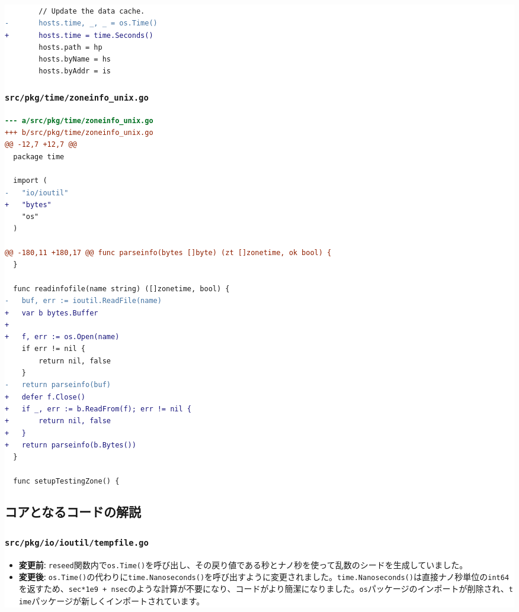 ```diff
  		// Update the data cache.
-		hosts.time, _, _ = os.Time()
+		hosts.time = time.Seconds()
  		hosts.path = hp
  		hosts.byName = hs
  		hosts.byAddr = is
```

### `src/pkg/time/zoneinfo_unix.go`

```diff
--- a/src/pkg/time/zoneinfo_unix.go
+++ b/src/pkg/time/zoneinfo_unix.go
@@ -12,7 +12,7 @@
  package time
 
  import (
-	"io/ioutil"
+	"bytes"
  	"os"
  )
 
@@ -180,11 +180,17 @@ func parseinfo(bytes []byte) (zt []zonetime, ok bool) {
  }
 
  func readinfofile(name string) ([]zonetime, bool) {
-	buf, err := ioutil.ReadFile(name)
+	var b bytes.Buffer
+
+	f, err := os.Open(name)
  	if err != nil {
  		return nil, false
  	}
-	return parseinfo(buf)
+	defer f.Close()
+	if _, err := b.ReadFrom(f); err != nil {
+		return nil, false
+	}
+	return parseinfo(b.Bytes())
  }
 
  func setupTestingZone() {
```

## コアとなるコードの解説

### `src/pkg/io/ioutil/tempfile.go`

*   **変更前**: `reseed`関数内で`os.Time()`を呼び出し、その戻り値である秒とナノ秒を使って乱数のシードを生成していました。
*   **変更後**: `os.Time()`の代わりに`time.Nanoseconds()`を呼び出すように変更されました。`time.Nanoseconds()`は直接ナノ秒単位の`int64`を返すため、`sec*1e9 + nsec`のような計算が不要になり、コードがより簡潔になりました。`os`パッケージのインポートが削除され、`time`パッケージが新しくインポートされています。
